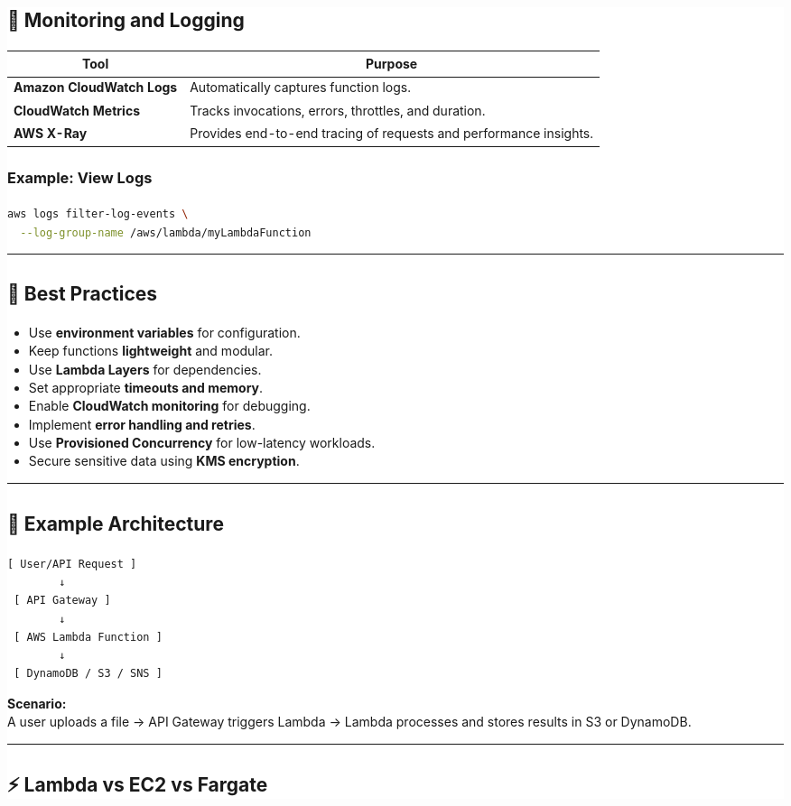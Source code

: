 
## 🧠 Monitoring and Logging

| Tool | Purpose |
|------|----------|
| **Amazon CloudWatch Logs** | Automatically captures function logs. |
| **CloudWatch Metrics** | Tracks invocations, errors, throttles, and duration. |
| **AWS X-Ray** | Provides end-to-end tracing of requests and performance insights. |

### Example: View Logs
```bash
aws logs filter-log-events \
  --log-group-name /aws/lambda/myLambdaFunction
```

---

## 🧰 Best Practices

- Use **environment variables** for configuration.  
- Keep functions **lightweight** and modular.  
- Use **Lambda Layers** for dependencies.  
- Set appropriate **timeouts and memory**.  
- Enable **CloudWatch monitoring** for debugging.  
- Implement **error handling and retries**.  
- Use **Provisioned Concurrency** for low-latency workloads.  
- Secure sensitive data using **KMS encryption**.  

---

## 🧱 Example Architecture

```
[ User/API Request ]
        ↓
 [ API Gateway ]
        ↓
 [ AWS Lambda Function ]
        ↓
 [ DynamoDB / S3 / SNS ]
```

**Scenario:**  
A user uploads a file → API Gateway triggers Lambda → Lambda processes and stores results in S3 or DynamoDB.

---

## ⚡ Lambda vs EC2 vs Fargate
